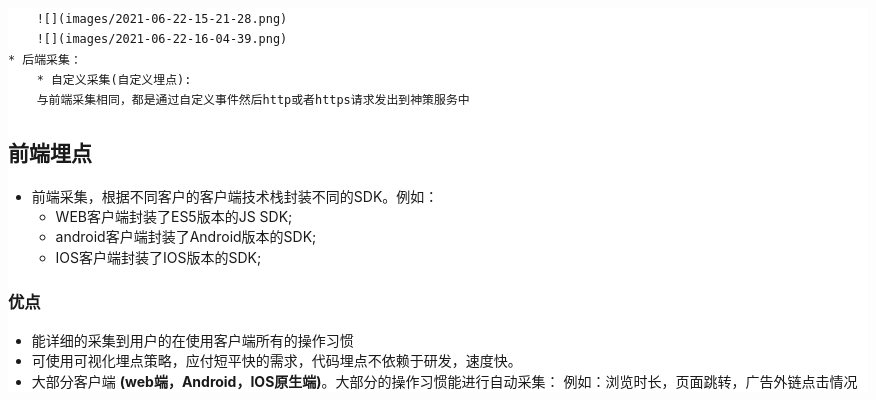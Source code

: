         ![](images/2021-06-22-15-21-28.png)
        ![](images/2021-06-22-16-04-39.png)
    * 后端采集：
        * 自定义采集(自定义埋点):
        与前端采集相同，都是通过自定义事件然后http或者https请求发出到神策服务中

## 前端埋点
* 前端采集，根据不同客户的客户端技术栈封装不同的SDK。例如：
    * WEB客户端封装了ES5版本的JS SDK;
    * android客户端封装了Android版本的SDK;
    * IOS客户端封装了IOS版本的SDK;
### 优点
* 能详细的采集到用户的在使用客户端所有的操作习惯
* 可使用可视化埋点策略，应付短平快的需求，代码埋点不依赖于研发，速度快。
* 大部分客户端 **(web端，Android，IOS原生端)**。大部分的操作习惯能进行自动采集：
    例如：浏览时长，页面跳转，广告外链点击情况
